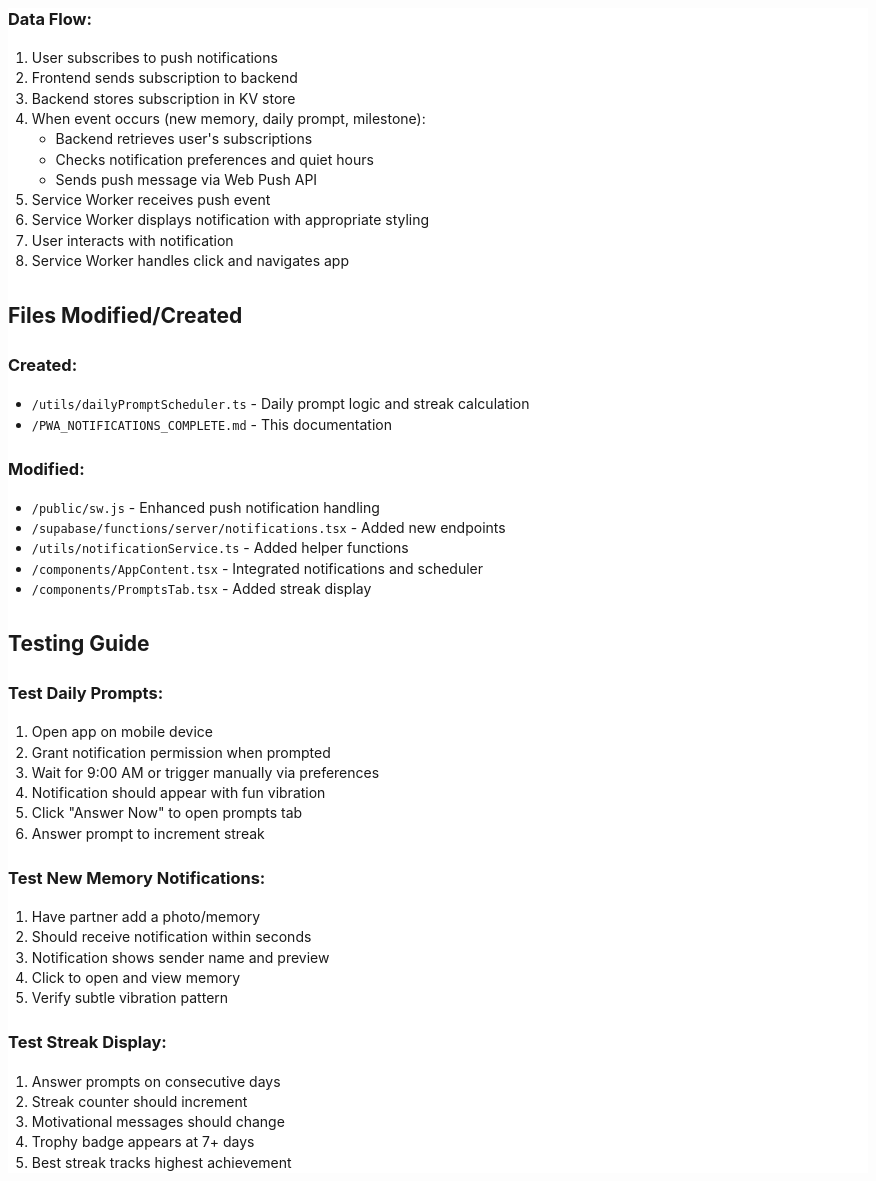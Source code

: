 ### Data Flow:
1. User subscribes to push notifications
2. Frontend sends subscription to backend
3. Backend stores subscription in KV store
4. When event occurs (new memory, daily prompt, milestone):
   - Backend retrieves user's subscriptions
   - Checks notification preferences and quiet hours
   - Sends push message via Web Push API
5. Service Worker receives push event
6. Service Worker displays notification with appropriate styling
7. User interacts with notification
8. Service Worker handles click and navigates app

## Files Modified/Created

### Created:
- `/utils/dailyPromptScheduler.ts` - Daily prompt logic and streak calculation
- `/PWA_NOTIFICATIONS_COMPLETE.md` - This documentation

### Modified:
- `/public/sw.js` - Enhanced push notification handling
- `/supabase/functions/server/notifications.tsx` - Added new endpoints
- `/utils/notificationService.ts` - Added helper functions
- `/components/AppContent.tsx` - Integrated notifications and scheduler
- `/components/PromptsTab.tsx` - Added streak display

## Testing Guide

### Test Daily Prompts:
1. Open app on mobile device
2. Grant notification permission when prompted
3. Wait for 9:00 AM or trigger manually via preferences
4. Notification should appear with fun vibration
5. Click "Answer Now" to open prompts tab
6. Answer prompt to increment streak

### Test New Memory Notifications:
1. Have partner add a photo/memory
2. Should receive notification within seconds
3. Notification shows sender name and preview
4. Click to open and view memory
5. Verify subtle vibration pattern

### Test Streak Display:
1. Answer prompts on consecutive days
2. Streak counter should increment
3. Motivational messages should change
4. Trophy badge appears at 7+ days
5. Best streak tracks highest achievement
